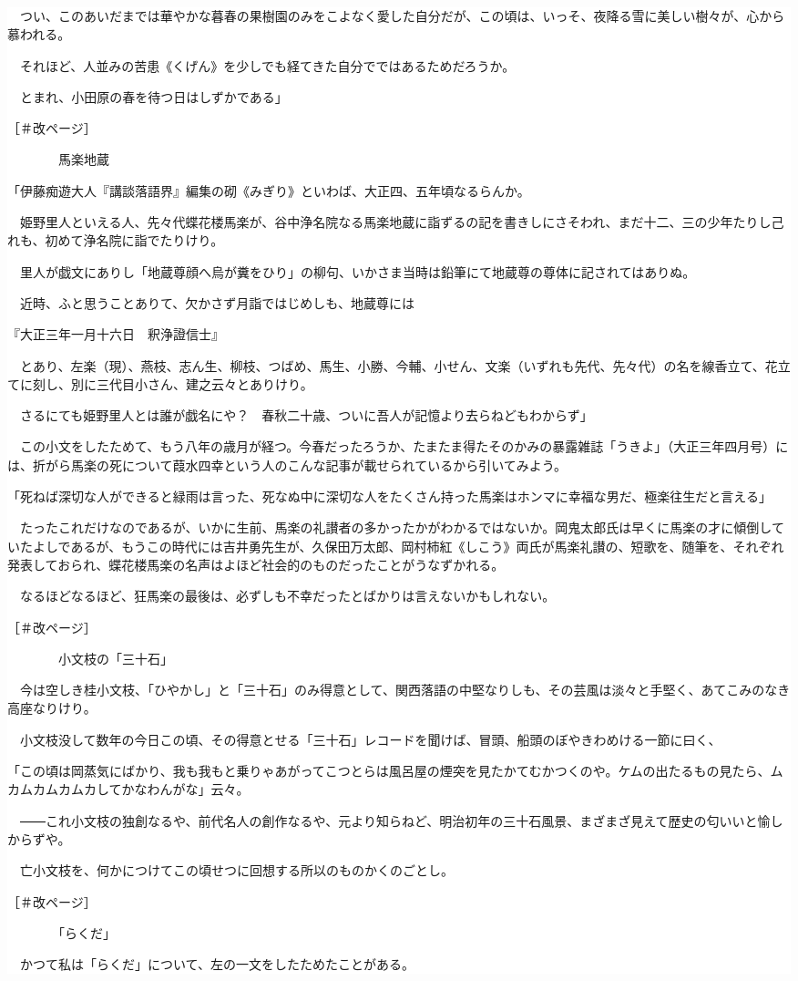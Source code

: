 　つい、このあいだまでは華やかな暮春の果樹園のみをこよなく愛した自分だが、この頃は、いっそ、夜降る雪に美しい樹々が、心から慕われる。

　それほど、人並みの苦患《くげん》を少しでも経てきた自分でではあるためだろうか。

　とまれ、小田原の春を待つ日はしずかである」

［＃改ページ］



　　　　馬楽地蔵



「伊藤痴遊大人『講談落語界』編集の砌《みぎり》といわば、大正四、五年頃なるらんか。

　姫野里人といえる人、先々代蝶花楼馬楽が、谷中浄名院なる馬楽地蔵に詣ずるの記を書きしにさそわれ、まだ十二、三の少年たりし己れも、初めて浄名院に詣でたりけり。

　里人が戯文にありし「地蔵尊顔へ烏が糞をひり」の柳句、いかさま当時は鉛筆にて地蔵尊の尊体に記されてはありぬ。

　近時、ふと思うことありて、欠かさず月詣ではじめしも、地蔵尊には

『大正三年一月十六日　釈浄證信士』

　とあり、左楽（現）、燕枝、志ん生、柳枝、つばめ、馬生、小勝、今輔、小せん、文楽（いずれも先代、先々代）の名を線香立て、花立てに刻し、別に三代目小さん、建之云々とありけり。

　さるにても姫野里人とは誰が戯名にや？　春秋二十歳、ついに吾人が記憶より去らねどもわからず」

　この小文をしたためて、もう八年の歳月が経つ。今春だったろうか、たまたま得たそのかみの暴露雑誌「うきよ」（大正三年四月号）には、折がら馬楽の死について葭水四幸という人のこんな記事が載せられているから引いてみよう。

「死ねば深切な人ができると緑雨は言った、死なぬ中に深切な人をたくさん持った馬楽はホンマに幸福な男だ、極楽往生だと言える」

　たったこれだけなのであるが、いかに生前、馬楽の礼讃者の多かったかがわかるではないか。岡鬼太郎氏は早くに馬楽の才に傾倒していたよしであるが、もうこの時代には吉井勇先生が、久保田万太郎、岡村柿紅《しこう》両氏が馬楽礼讃の、短歌を、随筆を、それぞれ発表しておられ、蝶花楼馬楽の名声はよほど社会的のものだったことがうなずかれる。

　なるほどなるほど、狂馬楽の最後は、必ずしも不幸だったとばかりは言えないかもしれない。

［＃改ページ］



　　　　小文枝の「三十石」



　今は空しき桂小文枝、「ひやかし」と「三十石」のみ得意として、関西落語の中堅なりしも、その芸風は淡々と手堅く、あてこみのなき高座なりけり。



　小文枝没して数年の今日この頃、その得意とせる「三十石」レコードを聞けば、冒頭、船頭のぼやきわめける一節に曰く、

「この頃は岡蒸気にばかり、我も我もと乗りゃあがってこつとらは風呂屋の煙突を見たかてむかつくのや。ケムの出たるもの見たら、ムカムカムカムカしてかなわんがな」云々。



　――これ小文枝の独創なるや、前代名人の創作なるや、元より知らねど、明治初年の三十石風景、まざまざ見えて歴史の匂いいと愉しからずや。

　亡小文枝を、何かにつけてこの頃せつに回想する所以のものかくのごとし。

［＃改ページ］



　　　　「らくだ」



　かつて私は「らくだ」について、左の一文をしたためたことがある。
